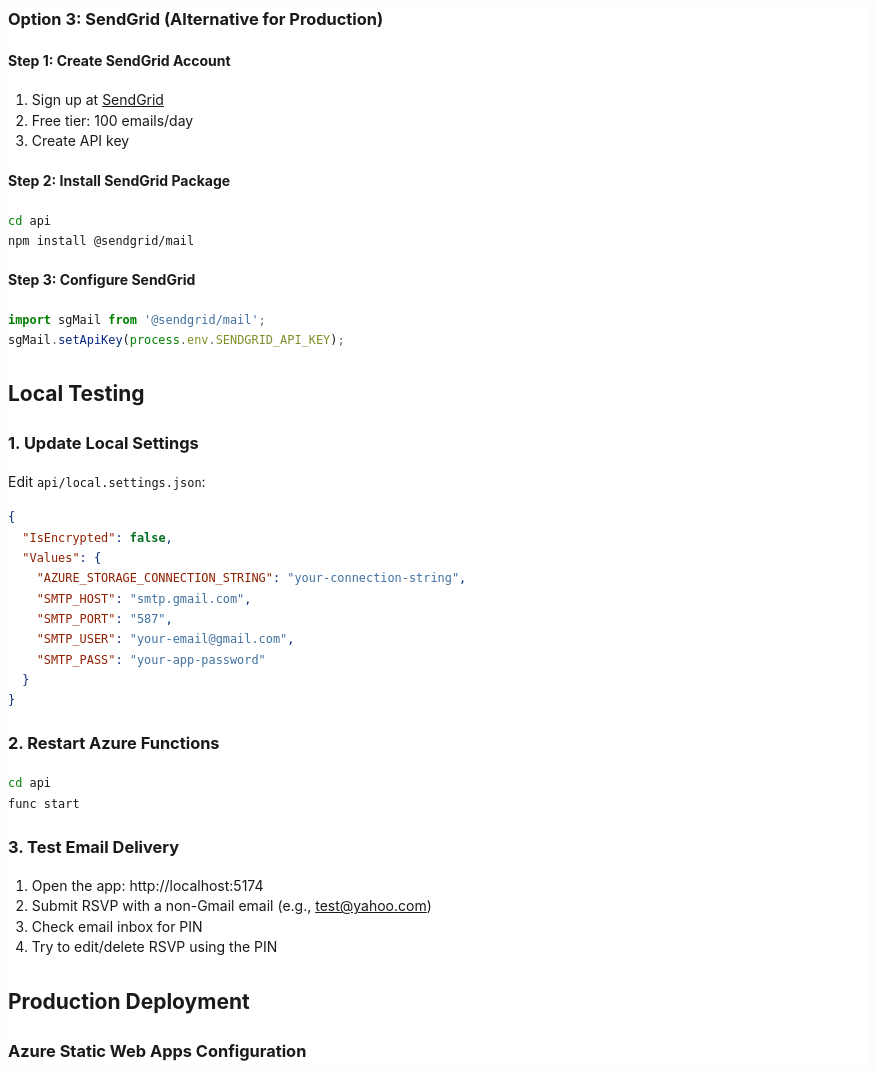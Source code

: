 ### Option 3: SendGrid (Alternative for Production)

#### Step 1: Create SendGrid Account
1. Sign up at [SendGrid](https://sendgrid.com/)
2. Free tier: 100 emails/day
3. Create API key

#### Step 2: Install SendGrid Package
```bash
cd api
npm install @sendgrid/mail
```

#### Step 3: Configure SendGrid
```typescript
import sgMail from '@sendgrid/mail';
sgMail.setApiKey(process.env.SENDGRID_API_KEY);
```

## Local Testing

### 1. Update Local Settings
Edit `api/local.settings.json`:
```json
{
  "IsEncrypted": false,
  "Values": {
    "AZURE_STORAGE_CONNECTION_STRING": "your-connection-string",
    "SMTP_HOST": "smtp.gmail.com",
    "SMTP_PORT": "587",
    "SMTP_USER": "your-email@gmail.com",
    "SMTP_PASS": "your-app-password"
  }
}
```

### 2. Restart Azure Functions
```bash
cd api
func start
```

### 3. Test Email Delivery
1. Open the app: http://localhost:5174
2. Submit RSVP with a non-Gmail email (e.g., test@yahoo.com)
3. Check email inbox for PIN
4. Try to edit/delete RSVP using the PIN

## Production Deployment

### Azure Static Web Apps Configuration
